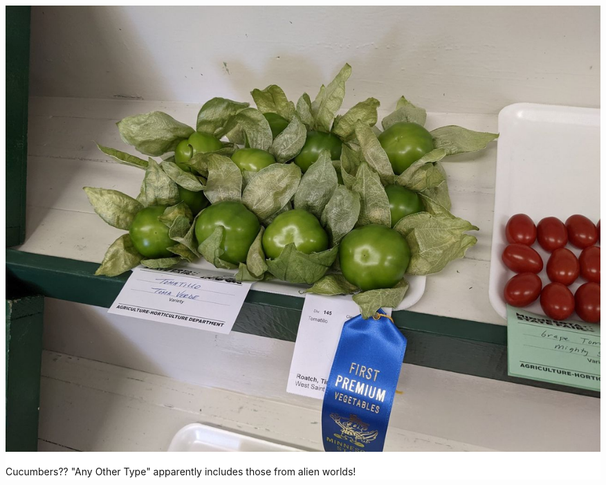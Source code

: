 [![image](/assets/images/303588739_10230071429635479_223145851967345902_n_10230071429715481.jpg)](/assets/images/303588739_10230071429635479_223145851967345902_n_10230071429715481.jpg)

Cucumbers?? "Any Other Type" apparently includes those from alien worlds!
